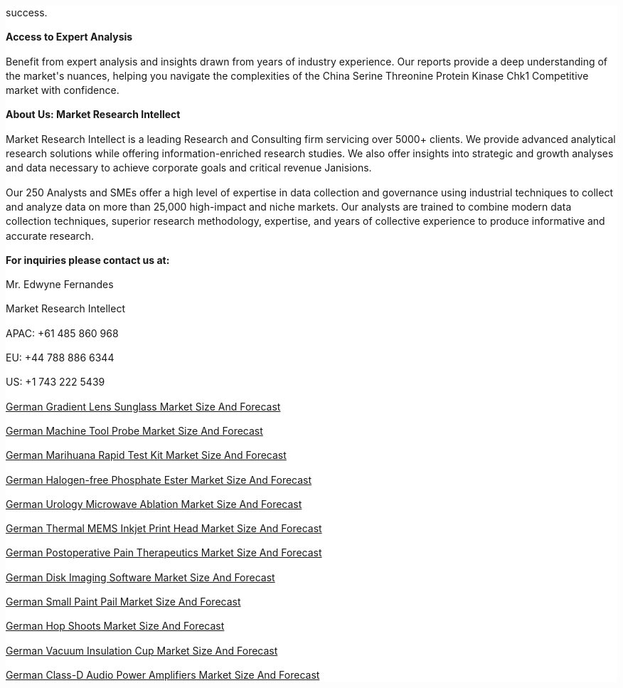 success.</p><p class="" data-start="2006" data-end="2266"><strong data-start="2006" data-end="2035">Access to Expert Analysis</strong></p><p class="" data-start="2006" data-end="2266">Benefit from expert analysis and insights drawn from years of industry experience. Our reports provide a deep understanding of the market's nuances, helping you navigate the complexities of the China Serine Threonine Protein Kinase Chk1 Competitive market with confidence.</p><p><strong><span class="font-[700]">About Us: Market Research Intellect</span></strong></p><p><span class="">Market Research Intellect is a leading Research and Consulting firm servicing over 5000+ clients. We provide advanced analytical research solutions while offering information-enriched research studies.&nbsp;</span>We also offer insights into strategic and growth analyses and data necessary to achieve corporate goals and critical revenue Janisions.</p><p><span class="">Our 250 Analysts and SMEs offer a high level of expertise in data collection and governance using industrial techniques to collect and analyze data on more than 25,000 high-impact and niche markets. Our analysts are trained to combine modern data collection techniques, superior research methodology, expertise, and years of collective experience to produce informative and accurate research.</span></p><p><strong>For inquiries please contact us at:</strong></p><p>Mr. Edwyne Fernandes</p><p>Market Research Intellect</p><p>APAC: +61 485 860 968</p><p>EU: +44 788 886 6344</p><p>US: +1 743 222 5439</p><p><a href="https://github.com/Ruumayy/25apr7/blob/main/Gradient-Lens-Sunglass-Market/China-Gradient-Lens-Sunglass-Market.md">German Gradient Lens Sunglass Market Size And Forecast</a></p><p><a href="https://github.com/Ruumayy/25apr8/blob/main/Machine-Tool-Probe-Market/China-Machine-Tool-Probe-Market.md">German Machine Tool Probe Market Size And Forecast</a></p><p><a href="https://github.com/Ruumayy/25apr1/blob/main/Marihuana-Rapid-Test-Kit-Market/China-Marihuana-Rapid-Test-Kit-Market.md">German Marihuana Rapid Test Kit Market Size And Forecast</a></p><p><a href="https://github.com/Ruumayy/25apr2/blob/main/Halogen-free-Phosphate-Ester-Market/China-Halogen-free-Phosphate-Ester-Market.md">German Halogen-free Phosphate Ester Market Size And Forecast</a></p><p><a href="https://github.com/Ruumayy/25apr4/blob/main/Urology-Microwave-Ablation-Market/China-Urology-Microwave-Ablation-Market.md">German Urology Microwave Ablation Market Size And Forecast</a></p><p><a href="https://github.com/Ruumayy/25apr5/blob/main/Thermal-MEMS-Inkjet-Print-Head-Market/China-Thermal-MEMS-Inkjet-Print-Head-Market.md">German Thermal MEMS Inkjet Print Head Market Size And Forecast</a></p><p><a href="https://github.com/Ruumayy/25apr6/blob/main/Postoperative-Pain-Therapeutics-Market/China-Postoperative-Pain-Therapeutics-Market.md">German Postoperative Pain Therapeutics Market Size And Forecast</a></p><p><a href="https://github.com/Ruumayy/25apr7/blob/main/Disk-Imaging-Software-Market/China-Disk-Imaging-Software-Market.md">German Disk Imaging Software Market Size And Forecast</a></p><p><a href="https://github.com/Ruumayy/25apr8/blob/main/Small-Paint-Pail-Market/China-Small-Paint-Pail-Market.md">German Small Paint Pail Market Size And Forecast</a></p><p><a href="https://github.com/Ruumayy/25apr1/blob/main/Hop-Shoots-Market/China-Hop-Shoots-Market.md">German Hop Shoots Market Size And Forecast</a></p><p><a href="https://github.com/Ruumayy/25apr2/blob/main/Vacuum-Insulation-Cup-Market/China-Vacuum-Insulation-Cup-Market.md">German Vacuum Insulation Cup Market Size And Forecast</a></p><p><a href="https://github.com/Ruumayy/25apr3/blob/main/Class-D-Audio-Power-Amplifiers-Market/China-Class-D-Audio-Power-Amplifiers-Market.md">German Class-D Audio Power Amplifiers Market Size And Forecast</a></p>

